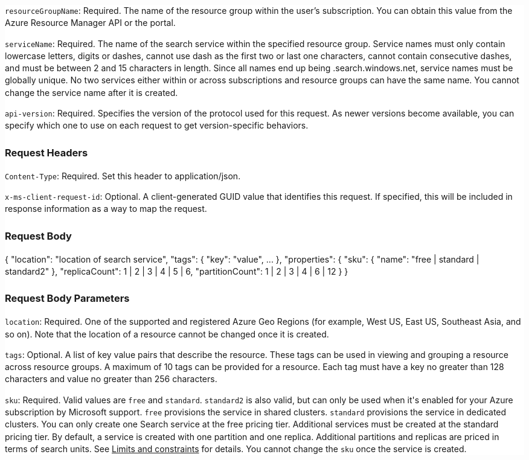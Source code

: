`resourceGroupName`: Required. The name of the resource group within the user’s subscription. You can obtain this value from the Azure Resource Manager API or the portal.

`serviceName`: Required. The name of the search service within the specified resource group. Service names must only contain lowercase letters, digits or dashes, cannot use dash as the first two or last one characters, cannot contain consecutive dashes, and must be between 2 and 15 characters in length. Since all names end up being <name>.search.windows.net, service names must be globally unique. No two services either within or across subscriptions and resource groups can have the same name. You cannot change the service name after it is created.

`api-version`: Required. Specifies the version of the protocol used for this request. As newer versions become available, you can specify which one to use on each request to get version-specific behaviors.


### Request Headers

`Content-Type`: Required. Set this header to application/json.  

`x-ms-client-request-id`:  Optional. A client-generated GUID value that identifies this request. If specified, this will be included in response information as a way to map the request.  


### Request Body

{ 
      "location": "location of search service", 
      "tags": { 
        "key": "value",
        ...
      }, 
	"properties": { 
		"sku": { 
            "name": "free | standard | standard2" 
		}, 
        "replicaCount": 1 | 2 | 3 | 4 | 5 | 6, 
        "partitionCount": 1 | 2 | 3 | 4 | 6 | 12 
	} 
} 

### Request Body Parameters

`location`: Required. One of the supported and registered Azure Geo Regions (for example, West US, East US, Southeast Asia, and so on). Note that the location of a resource cannot be changed once it is created.

`tags`: Optional. A list of key value pairs that describe the resource. These tags can be used in viewing and grouping a resource across resource groups. A maximum of 10 tags can be provided for a resource. Each tag must have a key no greater than 128 characters and value no greater than 256 characters.   

`sku`: Required. Valid values are `free` and `standard`. `standard2` is also valid, but can only be used when it's enabled for your Azure subscription by Microsoft support. `free` provisions the service in shared clusters. `standard` provisions the service in dedicated clusters. You can only create one Search service at the free pricing tier. Additional services must be created at the standard pricing tier. By default, a service is created with one partition and one replica. Additional partitions and replicas are priced in terms of search units. See [Limits and constraints](http://msdn.microsoft.com/library/azure/dn798934.aspx) for details. You cannot change the `sku` once the service is created.
